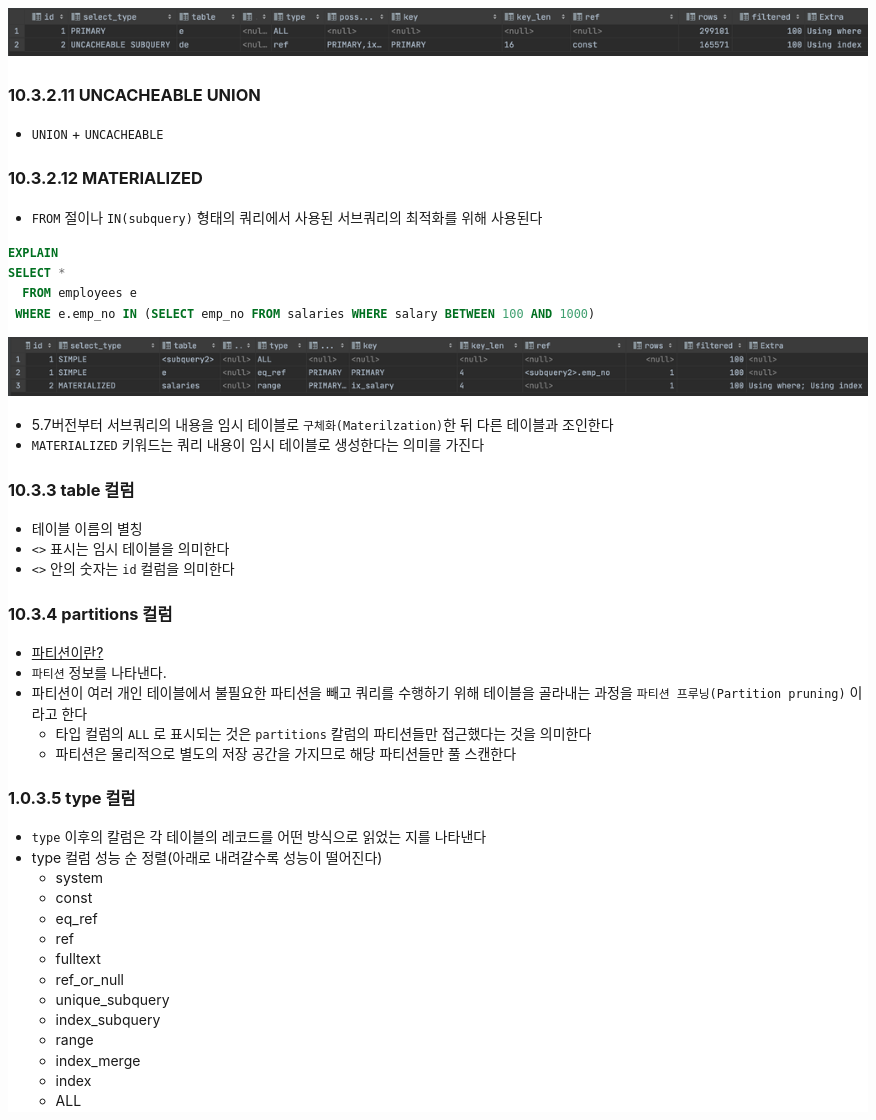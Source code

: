 ![chapter10_img22.png](../images/haedoang/chapter10_img22.png)

### 10.3.2.11 UNCACHEABLE UNION

- `UNION` + `UNCACHEABLE`

### 10.3.2.12 MATERIALIZED

- `FROM` 절이나 `IN(subquery)` 형태의 쿼리에서 사용된 서브쿼리의 최적화를 위해 사용된다

```sql
EXPLAIN
SELECT *
  FROM employees e
 WHERE e.emp_no IN (SELECT emp_no FROM salaries WHERE salary BETWEEN 100 AND 1000)
```

![chapter10_img23.png](../images/haedoang/chapter10_img23.png)

- 5.7버전부터 서브쿼리의 내용을 임시 테이블로 `구체화(Materilzation)`한 뒤 다른 테이블과 조인한다
- `MATERIALIZED` 키워드는 쿼리 내용이 임시 테이블로 생성한다는 의미를 가진다

### 10.3.3 table 컬럼

- 테이블 이름의 별칭
- `<>` 표시는 임시 테이블을 의미한다
- `<>` 안의 숫자는 `id` 컬럼을 의미한다

### 10.3.4 partitions 컬럼
- [파티션이란?](https://hoing.io/archives/7909)
- `파티션` 정보를 나타낸다. 
- 파티션이 여러 개인 테이블에서 불필요한 파티션을 빼고 쿼리를 수행하기 위해 테이블을 골라내는 과정을 `파티션 프루닝(Partition pruning)` 이라고 한다
    - 타입 컬럼의 `ALL` 로 표시되는 것은 `partitions` 칼럼의 파티션들만 접근했다는 것을 의미한다
    - 파티션은 물리적으로 별도의 저장 공간을 가지므로 해당 파티션들만 풀 스캔한다


### 1.0.3.5 type 컬럼

- `type` 이후의 칼럼은 각 테이블의 레코드를 어떤 방식으로 읽었는 지를 나타낸다
- type 컬럼 성능 순 정렬(아래로 내려갈수록 성능이 떨어진다)
    - system
    - const
    - eq_ref
    - ref
    - fulltext
    - ref_or_null
    - unique_subquery
    - index_subquery
    - range
    - index_merge
    - index
    - ALL
